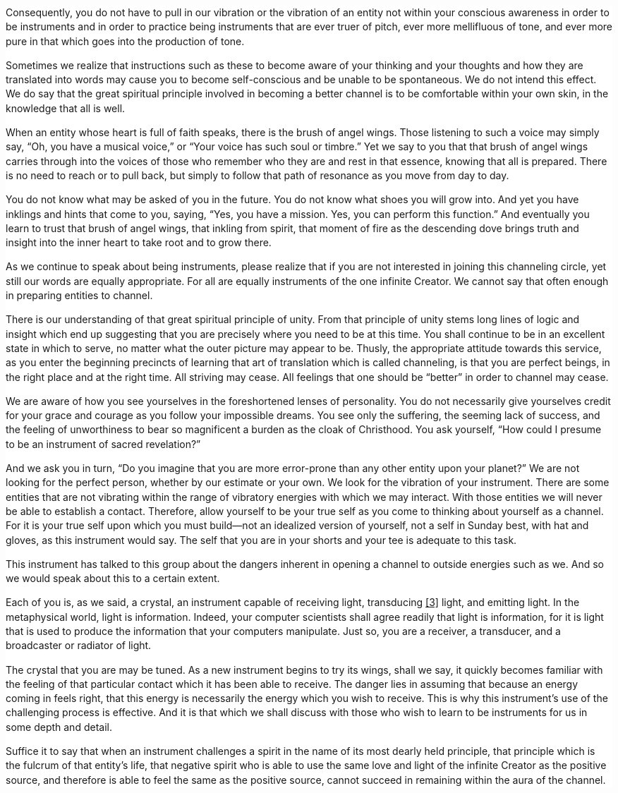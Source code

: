 <p>Consequently, you do not have to pull in our vibration or the vibration of an entity not within your conscious awareness in order to be instruments and in order to practice being instruments that are ever truer of pitch, ever more mellifluous of tone, and ever more pure in that which goes into the production of tone.</p>
<p>Sometimes we realize that instructions such as these to become aware of your thinking and your thoughts and how they are translated into words may cause you to become self-conscious and be unable to be spontaneous. We do not intend this effect. We do say that the great spiritual principle involved in becoming a better channel is to be comfortable within your own skin, in the knowledge that all is well.</p>
<p>When an entity whose heart is full of faith speaks, there is the brush of angel wings. Those listening to such a voice may simply say, “Oh, you have a musical voice,” or “Your voice has such soul or timbre.” Yet we say to you that that brush of angel wings carries through into the voices of those who remember who they are and rest in that essence, knowing that all is prepared. There is no need to reach or to pull back, but simply to follow that path of resonance as you move from day to day.</p>
<p>You do not know what may be asked of you in the future. You do not know what shoes you will grow into. And yet you have inklings and hints that come to you, saying, “Yes, you have a mission. Yes, you can perform this function.” And eventually you learn to trust that brush of angel wings, that inkling from spirit, that moment of fire as the descending dove brings truth and insight into the inner heart to take root and to grow there.</p>
<p>As we continue to speak about being instruments, please realize that if you are not interested in joining this channeling circle, yet still our words are equally appropriate. For all are equally instruments of the one infinite Creator. We cannot say that often enough in preparing entities to channel.</p>
<p>There is our understanding of that great spiritual principle of unity. From that principle of unity stems long lines of logic and insight which end up suggesting that you are precisely where you need to be at this time. You shall continue to be in an excellent state in which to serve, no matter what the outer picture may appear to be. Thusly, the appropriate attitude towards this service, as you enter the beginning precincts of learning that art of translation which is called channeling, is that you are perfect beings, in the right place and at the right time. All striving may cease. All feelings that one should be “better” in order to channel may cease.</p>
<p>We are aware of how you see yourselves in the foreshortened lenses of personality. You do not necessarily give yourselves credit for your grace and courage as you follow your impossible dreams. You see only the suffering, the seeming lack of success, and the feeling of unworthiness to bear so magnificent a burden as the cloak of Christhood. You ask yourself, “How could I presume to be an instrument of sacred revelation?”</p>
<p>And we ask you in turn, “Do you imagine that you are more error-prone than any other entity upon your planet?” We are not looking for the perfect person, whether by our estimate or your own. We look for the vibration of your instrument. There are some entities that are not vibrating within the range of vibratory energies with which we may interact. With those entities we will never be able to establish a contact. Therefore, allow yourself to be your true self as you come to thinking about yourself as a channel. For it is your true self upon which you must build—not an idealized version of yourself, not a self in Sunday best, with hat and gloves, as this instrument would say. The self that you are in your shorts and your tee is adequate to this task.</p>
<p>This instrument has talked to this group about the dangers inherent in opening a channel to outside energies such as we. And so we would speak about this to a certain extent.</p>
<p>Each of you is, as we said, a crystal, an instrument capable of receiving light, transducing <a id="_ftnref3" href="#_ftn3" name="_ftnref3">[3]</a> light, and emitting light. In the metaphysical world, light is information. Indeed, your computer scientists shall agree readily that light is information, for it is light that is used to produce the information that your computers manipulate. Just so, you are a receiver, a transducer, and a broadcaster or radiator of light.</p>
<p>The crystal that you are may be tuned. As a new instrument begins to try its wings, shall we say, it quickly becomes familiar with the feeling of that particular contact which it has been able to receive. The danger lies in assuming that because an energy coming in feels right, that this energy is necessarily the energy which you wish to receive. This is why this instrument’s use of the challenging process is effective. And it is that which we shall discuss with those who wish to learn to be instruments for us in some depth and detail.</p>
<p>Suffice it to say that when an instrument challenges a spirit in the name of its most dearly held principle, that principle which is the fulcrum of that entity’s life, that negative spirit who is able to use the same love and light of the infinite Creator as the positive source, and therefore is able to feel the same as the positive source, cannot succeed in remaining within the aura of the channel.</p>